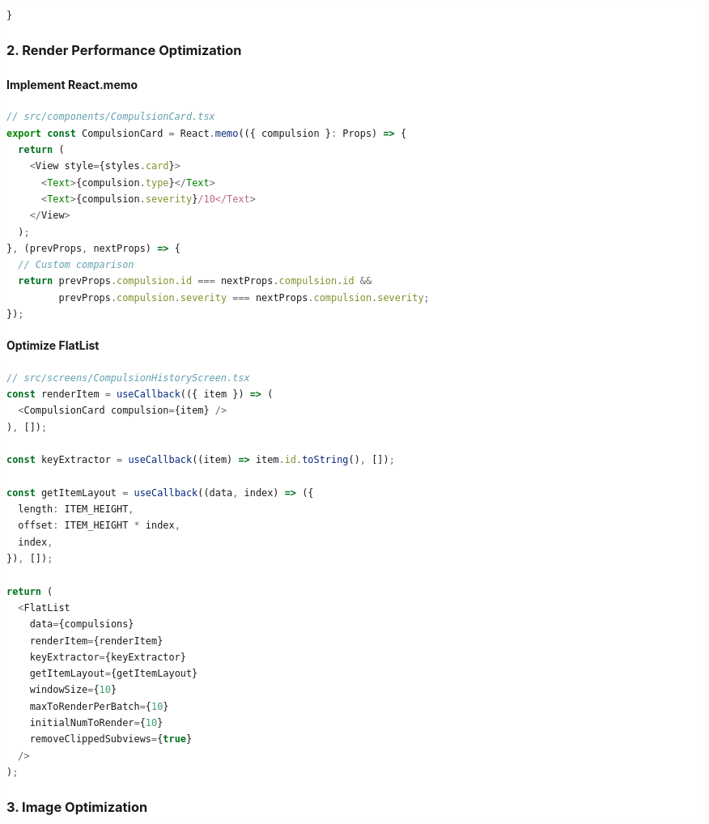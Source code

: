 ```typescript
}
```

### 2. Render Performance Optimization

#### Implement React.memo
```typescript
// src/components/CompulsionCard.tsx
export const CompulsionCard = React.memo(({ compulsion }: Props) => {
  return (
    <View style={styles.card}>
      <Text>{compulsion.type}</Text>
      <Text>{compulsion.severity}/10</Text>
    </View>
  );
}, (prevProps, nextProps) => {
  // Custom comparison
  return prevProps.compulsion.id === nextProps.compulsion.id &&
         prevProps.compulsion.severity === nextProps.compulsion.severity;
});
```

#### Optimize FlatList
```typescript
// src/screens/CompulsionHistoryScreen.tsx
const renderItem = useCallback(({ item }) => (
  <CompulsionCard compulsion={item} />
), []);

const keyExtractor = useCallback((item) => item.id.toString(), []);

const getItemLayout = useCallback((data, index) => ({
  length: ITEM_HEIGHT,
  offset: ITEM_HEIGHT * index,
  index,
}), []);

return (
  <FlatList
    data={compulsions}
    renderItem={renderItem}
    keyExtractor={keyExtractor}
    getItemLayout={getItemLayout}
    windowSize={10}
    maxToRenderPerBatch={10}
    initialNumToRender={10}
    removeClippedSubviews={true}
  />
);
```

### 3. Image Optimization
